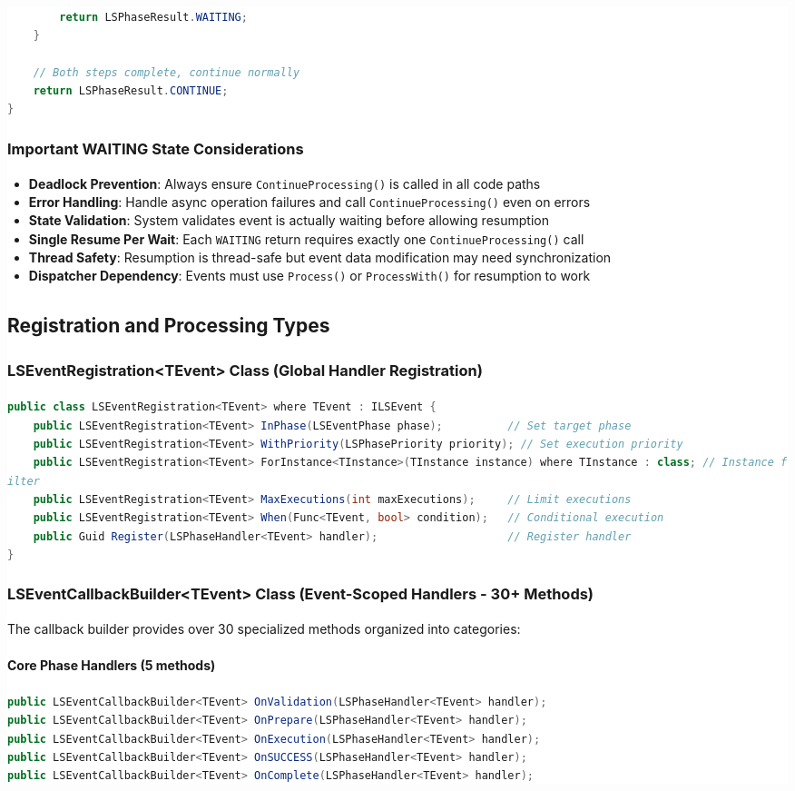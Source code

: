 ```csharp
        return LSPhaseResult.WAITING;
    }
    
    // Both steps complete, continue normally
    return LSPhaseResult.CONTINUE;
}
```

### Important WAITING State Considerations

- **Deadlock Prevention**: Always ensure `ContinueProcessing()` is called in all code paths
- **Error Handling**: Handle async operation failures and call `ContinueProcessing()` even on errors
- **State Validation**: System validates event is actually waiting before allowing resumption
- **Single Resume Per Wait**: Each `WAITING` return requires exactly one `ContinueProcessing()` call
- **Thread Safety**: Resumption is thread-safe but event data modification may need synchronization
- **Dispatcher Dependency**: Events must use `Process()` or `ProcessWith()` for resumption to work

## Registration and Processing Types

### LSEventRegistration\<TEvent\> Class (Global Handler Registration)

```csharp
public class LSEventRegistration<TEvent> where TEvent : ILSEvent {
    public LSEventRegistration<TEvent> InPhase(LSEventPhase phase);          // Set target phase
    public LSEventRegistration<TEvent> WithPriority(LSPhasePriority priority); // Set execution priority
    public LSEventRegistration<TEvent> ForInstance<TInstance>(TInstance instance) where TInstance : class; // Instance filter
    public LSEventRegistration<TEvent> MaxExecutions(int maxExecutions);     // Limit executions
    public LSEventRegistration<TEvent> When(Func<TEvent, bool> condition);   // Conditional execution
    public Guid Register(LSPhaseHandler<TEvent> handler);                    // Register handler
}
```

### LSEventCallbackBuilder\<TEvent\> Class (Event-Scoped Handlers - 30+ Methods)

The callback builder provides over 30 specialized methods organized into categories:

#### Core Phase Handlers (5 methods)

```csharp
public LSEventCallbackBuilder<TEvent> OnValidation(LSPhaseHandler<TEvent> handler);
public LSEventCallbackBuilder<TEvent> OnPrepare(LSPhaseHandler<TEvent> handler);
public LSEventCallbackBuilder<TEvent> OnExecution(LSPhaseHandler<TEvent> handler);
public LSEventCallbackBuilder<TEvent> OnSUCCESS(LSPhaseHandler<TEvent> handler);
public LSEventCallbackBuilder<TEvent> OnComplete(LSPhaseHandler<TEvent> handler);
```

